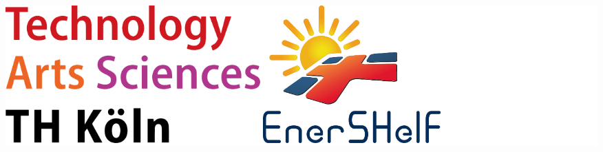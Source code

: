   <img src="/documentation/th-koeln_white.png" alt="drawing" height="200"/>
   <img src="/documentation/EnerSHelF_logo.png" alt="drawing" height="200"/>
</p>
